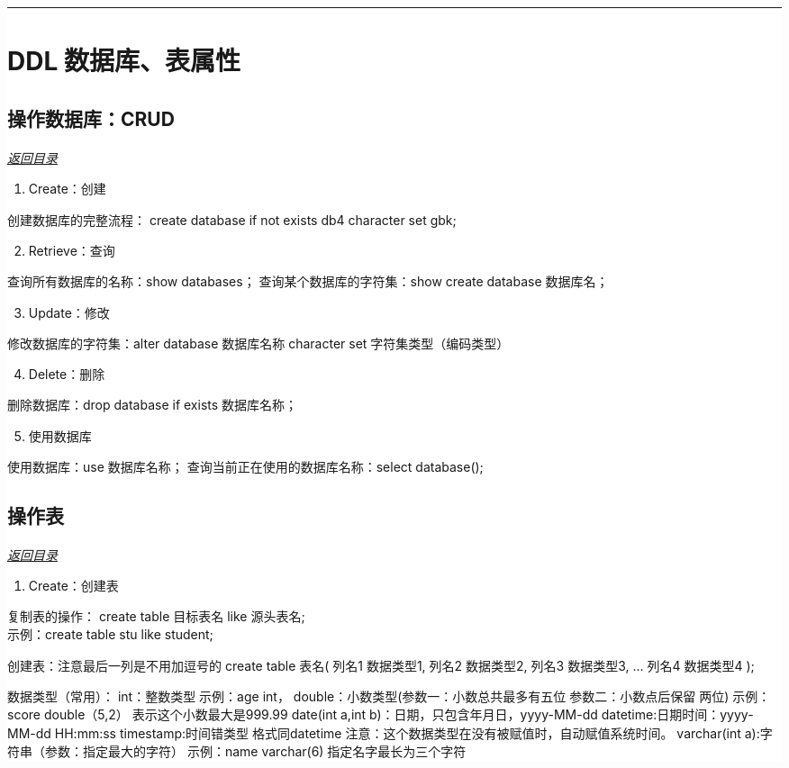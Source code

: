 
---

# DDL 数据库、表属性

## 操作数据库：CRUD

*<a href="#_top" rel="nofollow" target="_self">返回目录</a>*

1. Create：创建

创建数据库的完整流程： create database if not exists db4 character set gbk;
    
2. Retrieve：查询

查询所有数据库的名称：show databases；
查询某个数据库的字符集：show create database 数据库名；

3. Update：修改

修改数据库的字符集：alter database 数据库名称 character set 字符集类型（编码类型）

4. Delete：删除

删除数据库：drop database if exists 数据库名称；
    
5. 使用数据库

使用数据库：use 数据库名称；
查询当前正在使用的数据库名称：select database();

## 操作表

*<a href="#_top" rel="nofollow" target="_self">返回目录</a>*

1. Create：创建表

复制表的操作：     create table 目标表名 like 源头表名;  
示例：create table stu like student;

创建表：注意最后一列是不用加逗号的
        create table 表名(
            列名1 数据类型1,
            列名2 数据类型2,
            列名3 数据类型3,
            ...
            列名4 数据类型4
            );

数据类型（常用）：
        int：整数类型  示例：age int，
        double：小数类型(参数一：小数总共最多有五位 参数二：小数点后保留 两位)  示例：score double（5,2） 表示这个小数最大是999.99
        date(int a,int b)：日期，只包含年月日，yyyy-MM-dd
        datetime:日期时间：yyyy-MM-dd HH:mm:ss
        timestamp:时间错类型 格式同datetime 注意：这个数据类型在没有被赋值时，自动赋值系统时间。
        varchar(int a):字符串（参数：指定最大的字符） 示例：name varchar(6) 指定名字最长为三个字符
